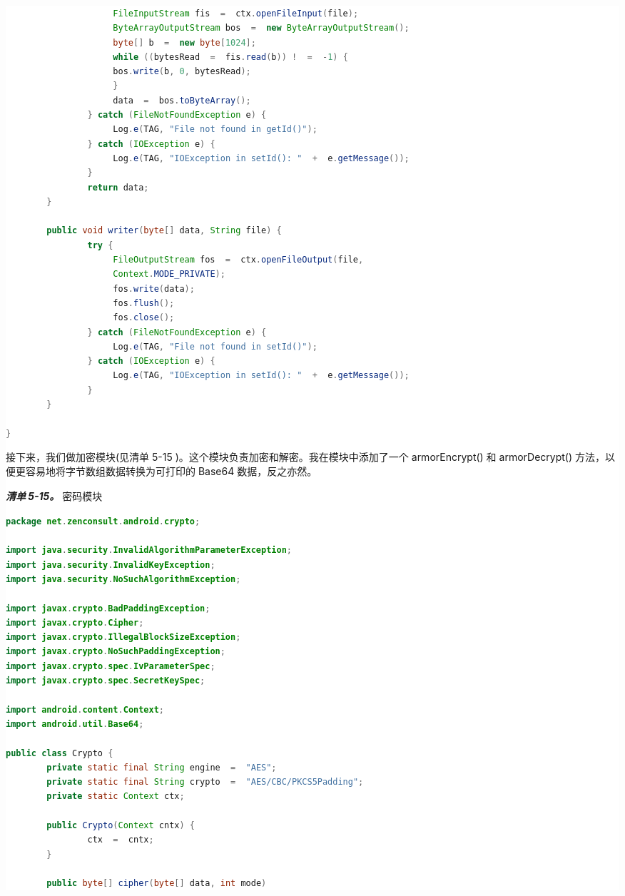 ```java
                     FileInputStream fis  =  ctx.openFileInput(file);
                     ByteArrayOutputStream bos  =  new ByteArrayOutputStream();
                     byte[] b  =  new byte[1024];
                     while ((bytesRead  =  fis.read(b)) !  =  -1) {
                     bos.write(b, 0, bytesRead);
                     }
                     data  =  bos.toByteArray();
                } catch (FileNotFoundException e) {
                     Log.e(TAG, "File not found in getId()");
                } catch (IOException e) {
                     Log.e(TAG, "IOException in setId(): "  +  e.getMessage());
                }
                return data;
        }

        public void writer(byte[] data, String file) {
                try {
                     FileOutputStream fos  =  ctx.openFileOutput(file,
                     Context.MODE_PRIVATE);
                     fos.write(data);
                     fos.flush();
                     fos.close();
                } catch (FileNotFoundException e) {
                     Log.e(TAG, "File not found in setId()");
                } catch (IOException e) {
                     Log.e(TAG, "IOException in setId(): "  +  e.getMessage());
                }
        }

}
```

接下来，我们做加密模块(见清单 5-15 )。这个模块负责加密和解密。我在模块中添加了一个 armorEncrypt() 和 armorDecrypt() 方法，以便更容易地将字节数组数据转换为可打印的 Base64 数据，反之亦然。

***清单 5-15。*** 密码模块

```java
package net.zenconsult.android.crypto;

import java.security.InvalidAlgorithmParameterException;
import java.security.InvalidKeyException;
import java.security.NoSuchAlgorithmException;

import javax.crypto.BadPaddingException;
import javax.crypto.Cipher;
import javax.crypto.IllegalBlockSizeException;
import javax.crypto.NoSuchPaddingException;
import javax.crypto.spec.IvParameterSpec;
import javax.crypto.spec.SecretKeySpec;

import android.content.Context;
import android.util.Base64;

public class Crypto {
        private static final String engine  =  "AES";
        private static final String crypto  =  "AES/CBC/PKCS5Padding";
        private static Context ctx;

        public Crypto(Context cntx) {
                ctx  =  cntx;
        }

        public byte[] cipher(byte[] data, int mode)
```